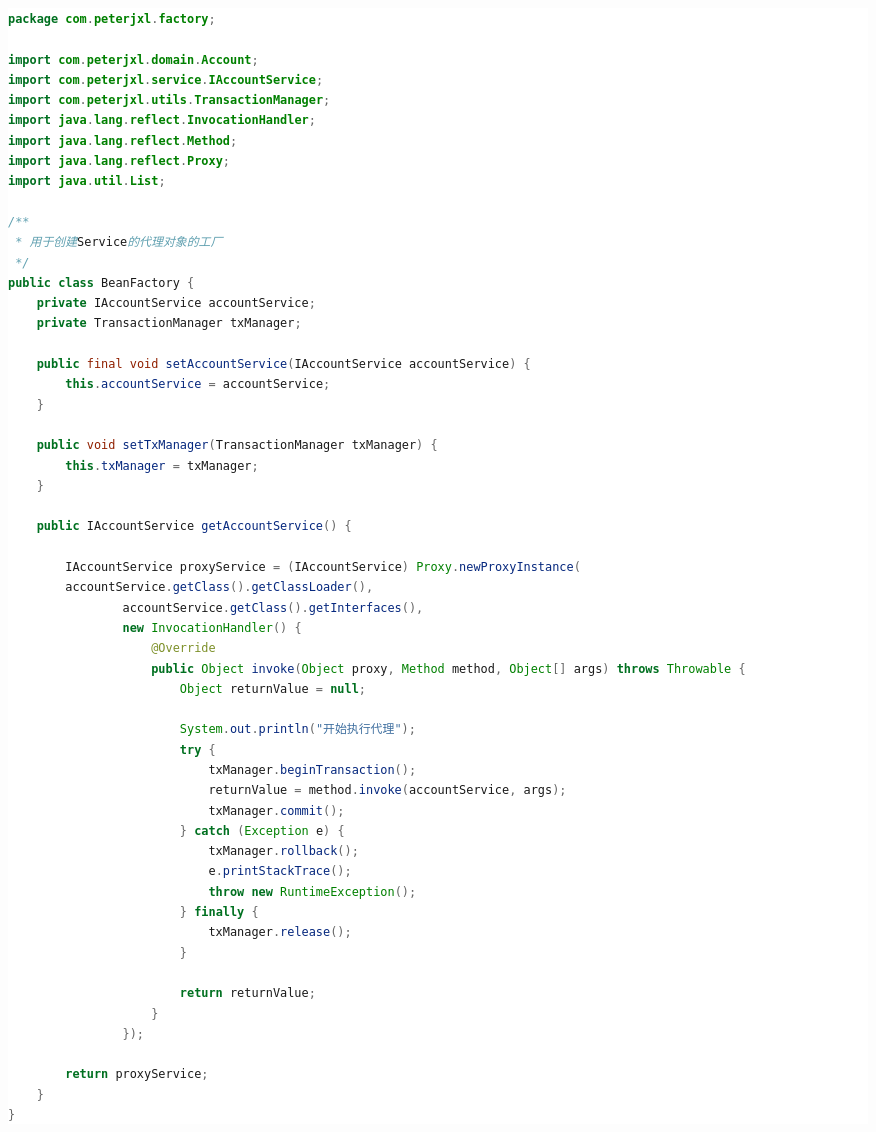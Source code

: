 ```java
package com.peterjxl.factory;

import com.peterjxl.domain.Account;
import com.peterjxl.service.IAccountService;
import com.peterjxl.utils.TransactionManager;
import java.lang.reflect.InvocationHandler;
import java.lang.reflect.Method;
import java.lang.reflect.Proxy;
import java.util.List;

/**
 * 用于创建Service的代理对象的工厂
 */
public class BeanFactory {
    private IAccountService accountService;
    private TransactionManager txManager;

    public final void setAccountService(IAccountService accountService) {
        this.accountService = accountService;
    }

    public void setTxManager(TransactionManager txManager) {
        this.txManager = txManager;
    }

    public IAccountService getAccountService() {

        IAccountService proxyService = (IAccountService) Proxy.newProxyInstance(
		accountService.getClass().getClassLoader(),
                accountService.getClass().getInterfaces(),
                new InvocationHandler() {
                    @Override
                    public Object invoke(Object proxy, Method method, Object[] args) throws Throwable {
                        Object returnValue = null;

                        System.out.println("开始执行代理");
                        try {
                            txManager.beginTransaction();
                            returnValue = method.invoke(accountService, args);
                            txManager.commit();
                        } catch (Exception e) {
                            txManager.rollback();
                            e.printStackTrace();
                            throw new RuntimeException();
                        } finally {
                            txManager.release();
                        }

                        return returnValue;
                    }
                });

        return proxyService;
    }
}
```
